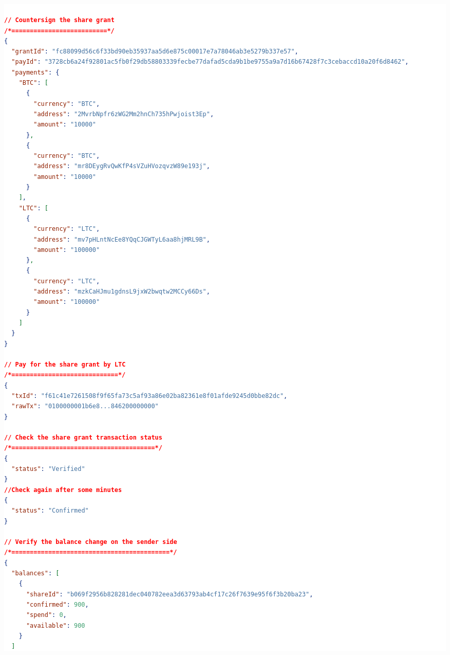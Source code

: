 ```json

// Countersign the share grant
/*==========================*/
{
  "grantId": "fc88099d56c6f33bd90eb35937aa5d6e875c00017e7a78046ab3e5279b337e57",
  "payId": "3728cb6a24f92801ac5fb0f29db58803339fecbe77dafad5cda9b1be9755a9a7d16b67428f7c3cebaccd10a20f6d8462",
  "payments": {
    "BTC": [
      {
        "currency": "BTC",
        "address": "2MvrbNpfr6zWG2Mm2hnCh735hPwjoist3Ep",
        "amount": "10000"
      },
      {
        "currency": "BTC",
        "address": "mr8DEygRvQwKfP4sVZuHVozqvzW89e193j",
        "amount": "10000"
      }
    ],
    "LTC": [
      {
        "currency": "LTC",
        "address": "mv7pHLntNcEe8YQqCJGWTyL6aa8hjMRL9B",
        "amount": "100000"
      },
      {
        "currency": "LTC",
        "address": "mzkCaHJmu1gdnsL9jxW2bwqtw2MCCy66Ds",
        "amount": "100000"
      }
    ]
  }
}

// Pay for the share grant by LTC
/*=============================*/
{
  "txId": "f61c41e7261508f9f65fa73c5af93a86e02ba82361e8f01afde9245d0bbe82dc",
  "rawTx": "0100000001b6e8...846200000000"
}

// Check the share grant transaction status
/*=======================================*/
{
  "status": "Verified"
}
//Check again after some minutes
{
  "status": "Confirmed"
}

// Verify the balance change on the sender side
/*===========================================*/
{
  "balances": [
    {
      "shareId": "b069f2956b828281dec040782eea3d63793ab4cf17c26f7639e95f6f3b20ba23",
      "confirmed": 900,
      "spend": 0,
      "available": 900
    }
  ]
```